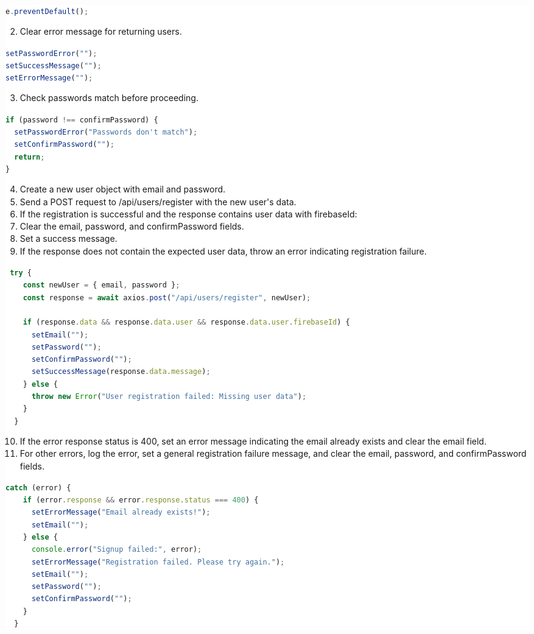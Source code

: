 ```javascript
e.preventDefault();
```

2. Clear error message for returning users.

```javascript
setPasswordError("");
setSuccessMessage("");
setErrorMessage("");
```

3. Check passwords match before proceeding.

```javascript
if (password !== confirmPassword) {
  setPasswordError("Passwords don't match");
  setConfirmPassword("");
  return;
}
```

4. Create a new user object with email and password.
5. Send a POST request to /api/users/register with the new user's data.
6. If the registration is successful and the response contains user data with firebaseId:
7. Clear the email, password, and confirmPassword fields.
8. Set a success message.
9. If the response does not contain the expected user data, throw an error indicating registration failure.

```javascript
 try {
    const newUser = { email, password };
    const response = await axios.post("/api/users/register", newUser);

    if (response.data && response.data.user && response.data.user.firebaseId) {
      setEmail("");
      setPassword("");
      setConfirmPassword("");
      setSuccessMessage(response.data.message);
    } else {
      throw new Error("User registration failed: Missing user data");
    }
  }
```

10. If the error response status is 400, set an error message indicating the email already exists and clear the email field.
11. For other errors, log the error, set a general registration failure message, and clear the email, password, and confirmPassword fields.

```javascript
catch (error) {
    if (error.response && error.response.status === 400) {
      setErrorMessage("Email already exists!");
      setEmail("");
    } else {
      console.error("Signup failed:", error);
      setErrorMessage("Registration failed. Please try again.");
      setEmail("");
      setPassword("");
      setConfirmPassword("");
    }
  }
```
